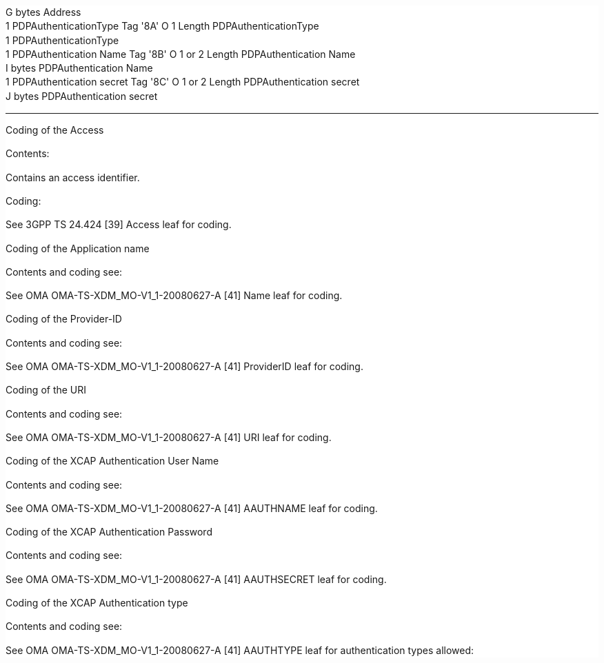   G bytes   Address                                                  
  1         PDPAuthenticationType Tag                       \'8A\'   O
  1         Length PDPAuthenticationType                             
  1         PDPAuthenticationType                                    
  1         PDPAuthentication Name Tag                      \'8B\'   O
  1 or 2    Length PDPAuthentication Name                            
  I bytes   PDPAuthentication Name                                   
  1         PDPAuthentication secret Tag                    \'8C\'   O
  1 or 2    Length PDPAuthentication secret                          
  J bytes   PDPAuthentication secret                                 
  --------- ----------------------------------------------- -------- --------

Coding of the Access

Contents:

Contains an access identifier.

Coding:

See 3GPP TS 24.424 \[39\] Access leaf for coding.

Coding of the Application name

Contents and coding see:

See OMA OMA-TS-XDM\_MO-V1\_1-20080627-A \[41\] Name leaf for coding.

Coding of the Provider-ID

Contents and coding see:

See OMA OMA-TS-XDM\_MO-V1\_1-20080627-A \[41\] ProviderID leaf for
coding.

Coding of the URI

Contents and coding see:

See OMA OMA-TS-XDM\_MO-V1\_1-20080627-A \[41\] URI leaf for coding.

Coding of the XCAP Authentication User Name

Contents and coding see:

See OMA OMA-TS-XDM\_MO-V1\_1-20080627-A \[41\] AAUTHNAME leaf for
coding.

Coding of the XCAP Authentication Password

Contents and coding see:

See OMA OMA-TS-XDM\_MO-V1\_1-20080627-A \[41\] AAUTHSECRET leaf for
coding.

Coding of the XCAP Authentication type

Contents and coding see:

See OMA OMA-TS-XDM\_MO-V1\_1-20080627-A \[41\] AAUTHTYPE leaf for
authentication types allowed:
